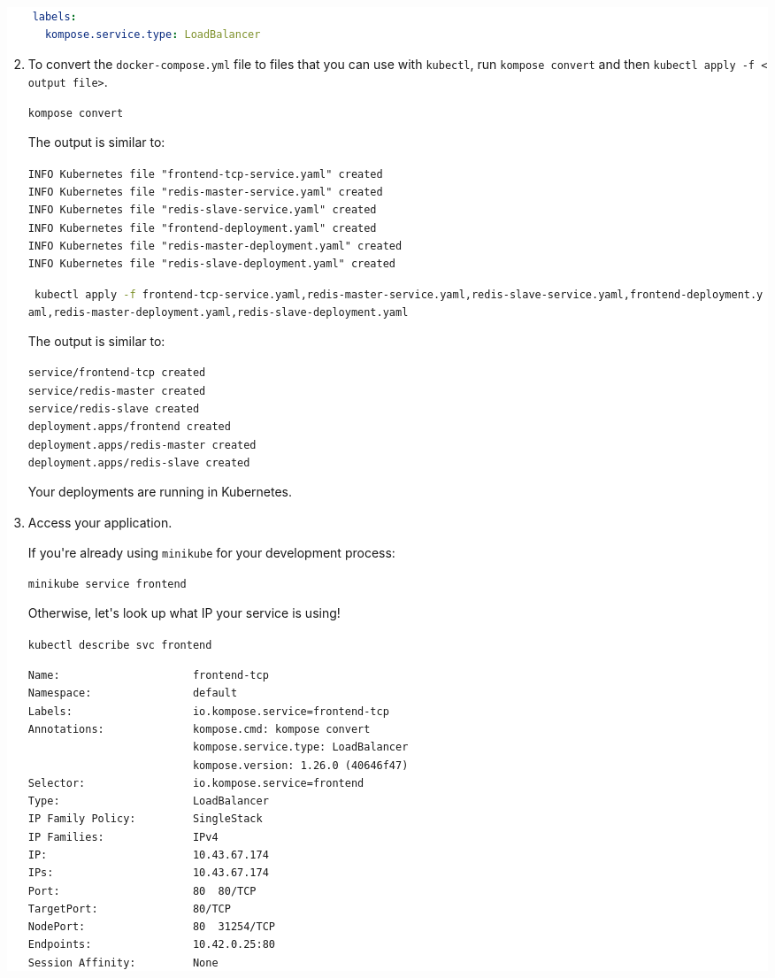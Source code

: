    ```yaml
       labels:
         kompose.service.type: LoadBalancer
   ```

2. To convert the `docker-compose.yml` file to files that you can use with
   `kubectl`, run `kompose convert` and then `kubectl apply -f <output file>`.

   ```bash
   kompose convert
   ```

   The output is similar to:

   ```none
   INFO Kubernetes file "frontend-tcp-service.yaml" created
   INFO Kubernetes file "redis-master-service.yaml" created
   INFO Kubernetes file "redis-slave-service.yaml" created
   INFO Kubernetes file "frontend-deployment.yaml" created
   INFO Kubernetes file "redis-master-deployment.yaml" created
   INFO Kubernetes file "redis-slave-deployment.yaml" created
   ```

   ```bash
    kubectl apply -f frontend-tcp-service.yaml,redis-master-service.yaml,redis-slave-service.yaml,frontend-deployment.yaml,redis-master-deployment.yaml,redis-slave-deployment.yaml
   ```

   The output is similar to:

   ```none
   service/frontend-tcp created
   service/redis-master created
   service/redis-slave created
   deployment.apps/frontend created
   deployment.apps/redis-master created
   deployment.apps/redis-slave created
   ```

   Your deployments are running in Kubernetes.

3. Access your application.

   If you're already using `minikube` for your development process:

   ```bash
   minikube service frontend
   ```

   Otherwise, let's look up what IP your service is using!

   ```sh
   kubectl describe svc frontend
   ```

   ```none
   Name:                     frontend-tcp
   Namespace:                default
   Labels:                   io.kompose.service=frontend-tcp
   Annotations:              kompose.cmd: kompose convert
                             kompose.service.type: LoadBalancer
                             kompose.version: 1.26.0 (40646f47)
   Selector:                 io.kompose.service=frontend
   Type:                     LoadBalancer
   IP Family Policy:         SingleStack
   IP Families:              IPv4
   IP:                       10.43.67.174
   IPs:                      10.43.67.174
   Port:                     80  80/TCP
   TargetPort:               80/TCP
   NodePort:                 80  31254/TCP
   Endpoints:                10.42.0.25:80
   Session Affinity:         None
   ```